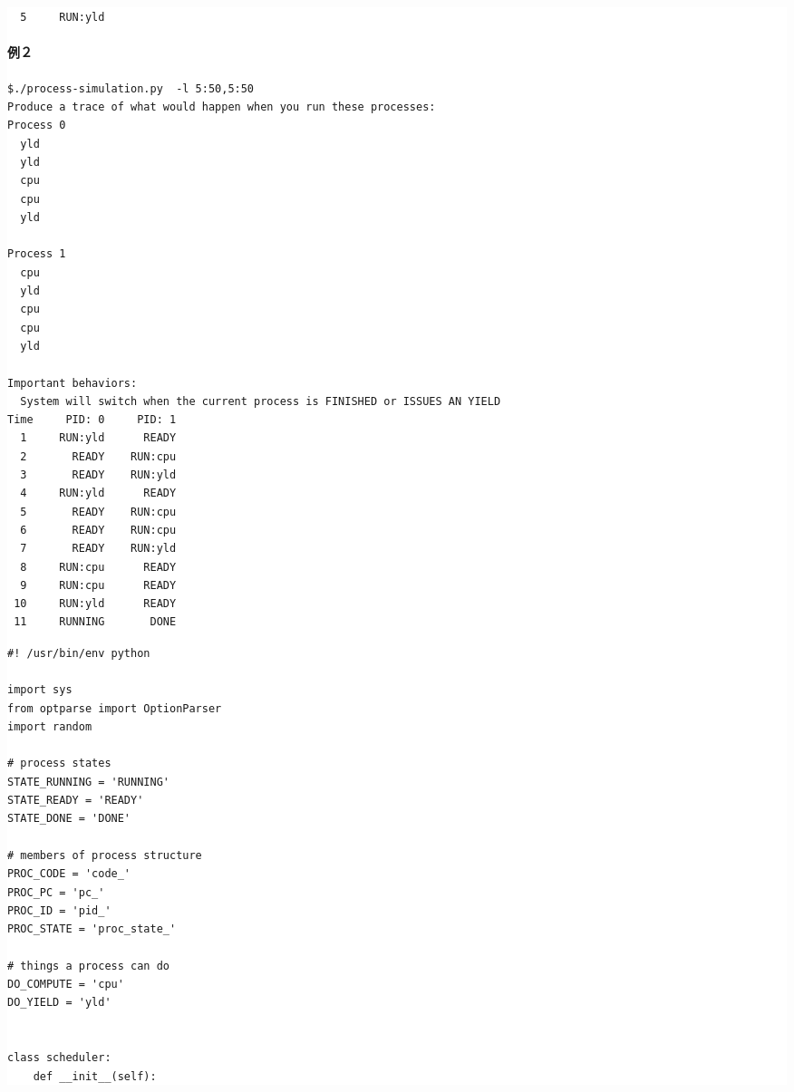 ```
  5     RUN:yld 

```

   
#### 例２
```
$./process-simulation.py  -l 5:50,5:50
Produce a trace of what would happen when you run these processes:
Process 0
  yld
  yld
  cpu
  cpu
  yld

Process 1
  cpu
  yld
  cpu
  cpu
  yld

Important behaviors:
  System will switch when the current process is FINISHED or ISSUES AN YIELD
Time     PID: 0     PID: 1 
  1     RUN:yld      READY 
  2       READY    RUN:cpu 
  3       READY    RUN:yld 
  4     RUN:yld      READY 
  5       READY    RUN:cpu 
  6       READY    RUN:cpu 
  7       READY    RUN:yld 
  8     RUN:cpu      READY 
  9     RUN:cpu      READY 
 10     RUN:yld      READY 
 11     RUNNING       DONE 
```

```
#! /usr/bin/env python

import sys
from optparse import OptionParser
import random

# process states
STATE_RUNNING = 'RUNNING'
STATE_READY = 'READY'
STATE_DONE = 'DONE'

# members of process structure
PROC_CODE = 'code_'
PROC_PC = 'pc_'
PROC_ID = 'pid_'
PROC_STATE = 'proc_state_'

# things a process can do
DO_COMPUTE = 'cpu'
DO_YIELD = 'yld'


class scheduler:
	def __init__(self):
```